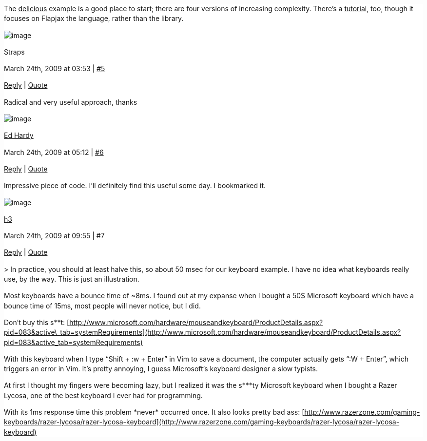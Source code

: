 The [delicious](http://www.flapjax-lang.org/demos/delicious/) example is
a good place to start; there are four versions of increasing complexity.
There’s a [tutorial](http://www.flapjax-lang.org/tutorial/), too, though
it focuses on Flapjax the language, rather than the library.

![image](http://1.gravatar.com/avatar/57ed954c0a9aa2c5bcd66eeca23799df?s=32&d=http%3A%2F%2F1.gravatar.com%2Favatar%2Fad516503a11cd5ca435acc9bb6523536%3Fs%3D32&r=G)

Straps

March 24th, 2009 at 03:53 | [\#5](#comment-16)

[Reply](javascript:void(0);) | [Quote](javascript:void(0);)

Radical and very useful approach, thanks

![image](http://1.gravatar.com/avatar/ffb1002e4f9eee4e75d2f8d672c59e70?s=32&d=http%3A%2F%2F1.gravatar.com%2Favatar%2Fad516503a11cd5ca435acc9bb6523536%3Fs%3D32&r=G)

[Ed Hardy](http://modechecker.de/)

March 24th, 2009 at 05:12 | [\#6](#comment-17)

[Reply](javascript:void(0);) | [Quote](javascript:void(0);)

Impressive piece of code. I’ll definitely find this useful some day. I
bookmarked it.

![image](http://0.gravatar.com/avatar/22ca9f33299474000aa6b2559ffcb053?s=32&d=http%3A%2F%2F0.gravatar.com%2Favatar%2Fad516503a11cd5ca435acc9bb6523536%3Fs%3D32&r=G)

[h3](http://haineault.com)

March 24th, 2009 at 09:55 | [\#7](#comment-18)

[Reply](javascript:void(0);) | [Quote](javascript:void(0);)

\> In practice, you should at least halve this, so about 50 msec for our
keyboard example. I have no idea what keyboards really use, by the way.
This is just an illustration.

Most keyboards have a bounce time of \~8ms. I found out at my expanse
when I bought a 50$ Microsoft keyboard which have a bounce time of 15ms,
most people will never notice, but I did.

Don’t buy this s\*\*t:
[http://www.microsoft.com/hardware/mouseandkeyboard/ProductDetails.aspx?pid=083&active\_tab=systemRequirements](http://www.microsoft.com/hardware/mouseandkeyboard/ProductDetails.aspx?pid=083&active_tab=systemRequirements)

With this keyboard when I type “Shift + :w + Enter” in Vim to save a
document, the computer actually gets “:W + Enter”, which triggers an
error in Vim. It’s pretty annoying, I guess Microsoft’s keyboard
designer a slow typists.

At first I thought my fingers were becoming lazy, but I realized it was
the s\*\*\*ty Microsoft keyboard when I bought a Razer Lycosa, one of
the best keyboard I ever had for programming.

With its 1ms response time this problem \*never\* occurred once. It also
looks pretty bad ass:
[http://www.razerzone.com/gaming-keyboards/razer-lycosa/razer-lycosa-keyboard](http://www.razerzone.com/gaming-keyboards/razer-lycosa/razer-lycosa-keyboard)
